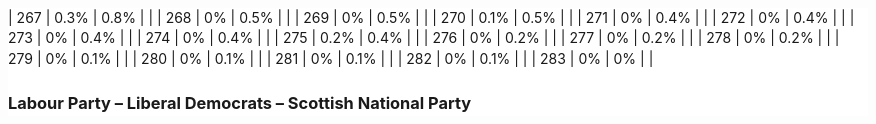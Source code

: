 | 267 | 0.3% | 0.8% |  |
| 268 | 0% | 0.5% |  |
| 269 | 0% | 0.5% |  |
| 270 | 0.1% | 0.5% |  |
| 271 | 0% | 0.4% |  |
| 272 | 0% | 0.4% |  |
| 273 | 0% | 0.4% |  |
| 274 | 0% | 0.4% |  |
| 275 | 0.2% | 0.4% |  |
| 276 | 0% | 0.2% |  |
| 277 | 0% | 0.2% |  |
| 278 | 0% | 0.2% |  |
| 279 | 0% | 0.1% |  |
| 280 | 0% | 0.1% |  |
| 281 | 0% | 0.1% |  |
| 282 | 0% | 0.1% |  |
| 283 | 0% | 0% |  |

### Labour Party – Liberal Democrats – Scottish National Party
